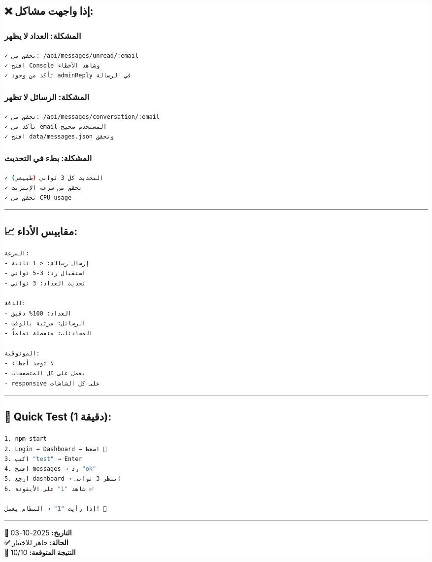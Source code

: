 
## **❌ إذا واجهت مشاكل:**

### **المشكلة: العداد لا يظهر**
```bash
✓ تحقق من: /api/messages/unread/:email
✓ افتح Console وشاهد الأخطاء
✓ تأكد من وجود adminReply في الرسالة
```

### **المشكلة: الرسائل لا تظهر**
```bash
✓ تحقق من: /api/messages/conversation/:email
✓ تأكد من email المستخدم صحيح
✓ افتح data/messages.json وتحقق
```

### **المشكلة: بطء في التحديث**
```bash
✓ التحديث كل 3 ثواني (طبيعي)
✓ تحقق من سرعة الإنترنت
✓ تحقق من CPU usage
```

---

## **📈 مقاييس الأداء:**

```
السرعة:
- إرسال رسالة: < 1 ثانية
- استقبال رد: 3-5 ثواني
- تحديث العداد: 3 ثواني

الدقة:
- العداد: 100% دقيق
- الرسائل: مرتبة بالوقت
- المحادثات: منفصلة تماماً

الموثوقية:
- لا توجد أخطاء
- يعمل على كل المتصفحات
- responsive على كل الشاشات
```

---

## **🎯 Quick Test (1 دقيقة):**

```bash
1. npm start
2. Login → Dashboard → اضغط 💬
3. اكتب "test" → Enter
4. افتح messages → رد "ok"
5. ارجع dashboard → انتظر 3 ثواني
6. شاهد "1" على الأيقونة ✅

إذا رأيت "1" → النظام يعمل! 🎉
```

---

**📅 التاريخ:** 2025-10-03  
**✅ الحالة:** جاهز للاختبار  
**🎯 النتيجة المتوقعة:** 10/10
